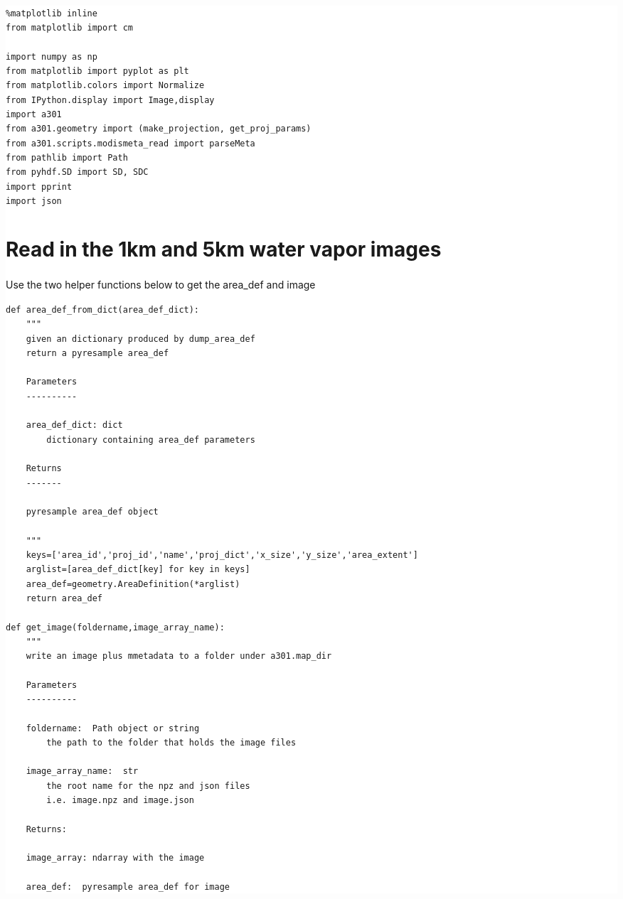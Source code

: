 ```{code-cell}
%matplotlib inline
from matplotlib import cm

import numpy as np
from matplotlib import pyplot as plt
from matplotlib.colors import Normalize
from IPython.display import Image,display
import a301
from a301.geometry import (make_projection, get_proj_params)
from a301.scripts.modismeta_read import parseMeta
from pathlib import Path
from pyhdf.SD import SD, SDC
import pprint
import json
```

# Read in the 1km and 5km water vapor images

Use the two helper functions below to get the area_def and image

```{code-cell}
def area_def_from_dict(area_def_dict):
    """
    given an dictionary produced by dump_area_def
    return a pyresample area_def
    
    Parameters
    ----------
    
    area_def_dict: dict
        dictionary containing area_def parameters
        
    Returns
    -------
    
    pyresample area_def object

    """
    keys=['area_id','proj_id','name','proj_dict','x_size','y_size','area_extent']    
    arglist=[area_def_dict[key] for key in keys]
    area_def=geometry.AreaDefinition(*arglist)
    return area_def

def get_image(foldername,image_array_name):
    """
    write an image plus mmetadata to a folder under a301.map_dir
    
    Parameters
    ----------

    foldername:  Path object or string
        the path to the folder that holds the image files
        
    image_array_name:  str
        the root name for the npz and json files
        i.e. image.npz and image.json
        
    Returns: 
    
    image_array: ndarray with the image
    
    area_def:  pyresample area_def for image

```
